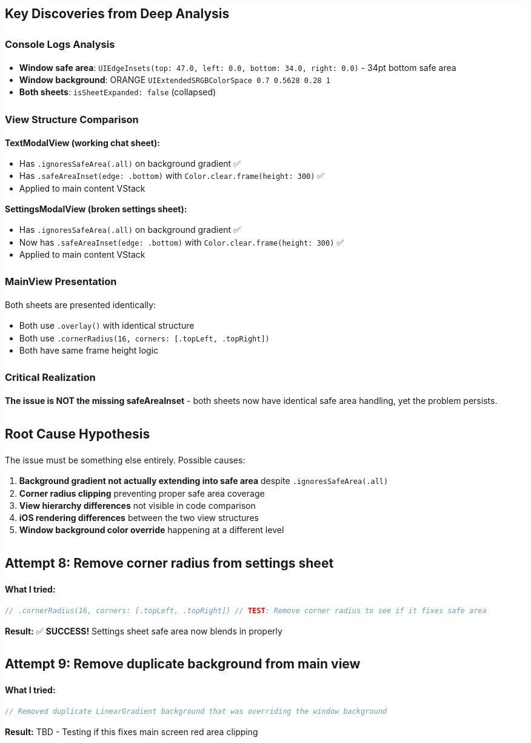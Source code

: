 ## Key Discoveries from Deep Analysis

### Console Logs Analysis
- **Window safe area**: `UIEdgeInsets(top: 47.0, left: 0.0, bottom: 34.0, right: 0.0)` - 34pt bottom safe area
- **Window background**: ORANGE `UIExtendedSRGBColorSpace 0.7 0.5628 0.28 1`
- **Both sheets**: `isSheetExpanded: false` (collapsed)

### View Structure Comparison
**TextModalView (working chat sheet):**
- Has `.ignoresSafeArea(.all)` on background gradient ✅
- Has `.safeAreaInset(edge: .bottom)` with `Color.clear.frame(height: 300)` ✅
- Applied to main content VStack

**SettingsModalView (broken settings sheet):**
- Has `.ignoresSafeArea(.all)` on background gradient ✅
- Now has `.safeAreaInset(edge: .bottom)` with `Color.clear.frame(height: 300)` ✅
- Applied to main content VStack

### MainView Presentation
Both sheets are presented identically:
- Both use `.overlay()` with identical structure
- Both use `.cornerRadius(16, corners: [.topLeft, .topRight])`
- Both have same frame height logic

### Critical Realization
**The issue is NOT the missing safeAreaInset** - both sheets now have identical safe area handling, yet the problem persists.

## Root Cause Hypothesis
The issue must be something else entirely. Possible causes:
1. **Background gradient not actually extending into safe area** despite `.ignoresSafeArea(.all)`
2. **Corner radius clipping** preventing proper safe area coverage
3. **View hierarchy differences** not visible in code comparison
4. **iOS rendering differences** between the two view structures
5. **Window background color override** happening at a different level

## Attempt 8: Remove corner radius from settings sheet
**What I tried:**
```swift
// .cornerRadius(16, corners: [.topLeft, .topRight]) // TEST: Remove corner radius to see if it fixes safe area
```
**Result:** ✅ **SUCCESS!** Settings sheet safe area now blends in properly

## Attempt 9: Remove duplicate background from main view
**What I tried:**
```swift
// Removed duplicate LinearGradient background that was overriding the window background
```
**Result:** TBD - Testing if this fixes main screen red area clipping
